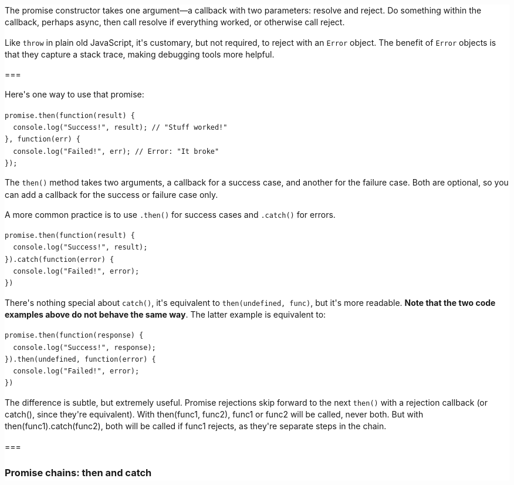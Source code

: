 The promise constructor takes one argument—a callback with two parameters: resolve and reject. Do something within the callback, perhaps async, then call resolve if everything worked, or otherwise call reject.

Like `throw` in plain old JavaScript, it's customary, but not required, to reject with an `Error` object. The benefit of `Error` objects is that they capture a stack trace, making debugging tools more helpful.


===


Here's one way to use that promise:

```
promise.then(function(result) {
  console.log("Success!", result); // "Stuff worked!"
}, function(err) {
  console.log("Failed!", err); // Error: "It broke"
});
```

The `then()` method takes two arguments, a callback for a success case, and another for the failure case. Both are optional, so you can add a callback for the success or failure case only.

A more common practice is to use `.then()` for success cases and `.catch()` for errors.

```
promise.then(function(result) {
  console.log("Success!", result);
}).catch(function(error) {
  console.log("Failed!", error);
})
```

There's nothing special about `catch()`, it's equivalent to `then(undefined, func)`, but it's more readable.
**Note that the two code examples above do not behave the same way**. The latter example is equivalent to:

```
promise.then(function(response) {
  console.log("Success!", response);
}).then(undefined, function(error) {
  console.log("Failed!", error);
})
```

The difference is subtle, but extremely useful. Promise rejections skip forward to the next `then()` with a rejection callback (or catch(), since they're equivalent).
With then(func1, func2), func1 or func2 will be called, never both. But with then(func1).catch(func2),
both will be called if func1 rejects, as they're separate steps in the chain.


===


### Promise chains: then and catch
